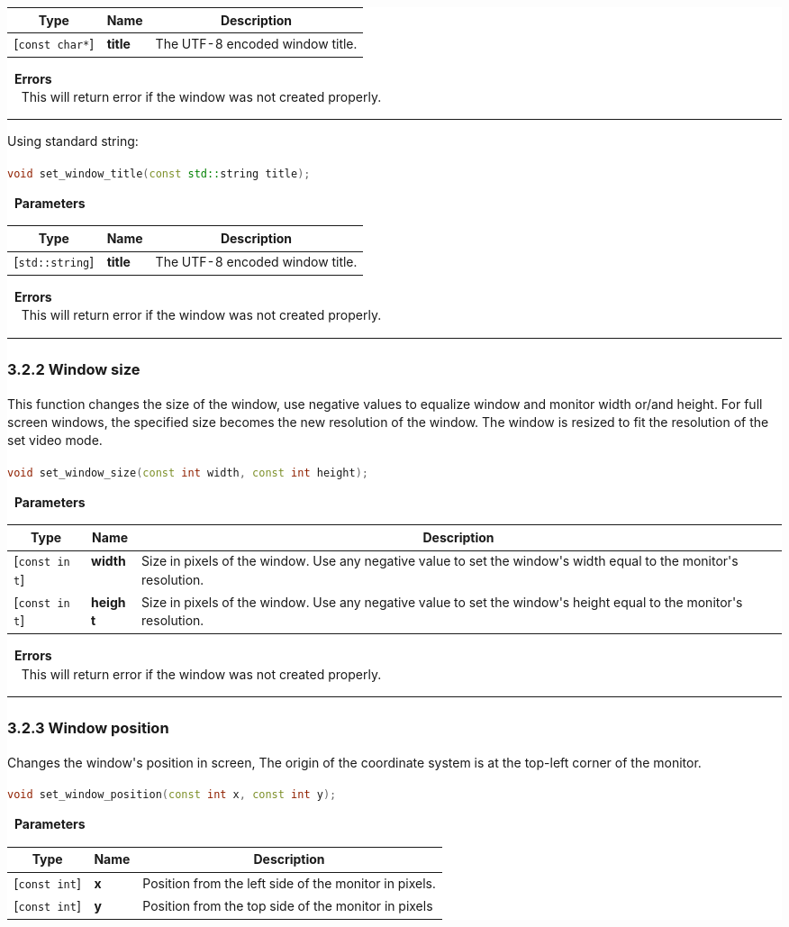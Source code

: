 | Type | Name | Description |
| --- | --- | --- |
| [`const char*`] | **title** | The UTF-8 encoded window title. |

 &nbsp; **Errors**<br />
 &nbsp; &nbsp; This will return error if the window was not created properly.
___
Using standard string:
```c++
void set_window_title(const std::string title);
```
 &nbsp; **Parameters**

| Type | Name | Description |
| --- | --- | --- |
| [`std::string`] | **title** | The UTF-8 encoded window title. |

 &nbsp; **Errors**<br />
 &nbsp; &nbsp; This will return error if the window was not created properly.

___

### 3.2.2 Window size

This function changes the size of the window, use negative values to equalize window and monitor width or/and height. For full screen windows, the specified size becomes the new resolution of the window. The window is resized to fit the resolution of the set video mode.
```c++
void set_window_size(const int width, const int height);
```
 &nbsp; **Parameters**

| Type | Name | Description |
| --- | --- | --- |
| [`const int`] | **width** | Size in pixels of the window. Use any negative value to set the window's width equal to the monitor's resolution. |
| [`const int`] | **height** | Size in pixels of the window. Use any negative value to set the window's height equal to the monitor's resolution. |

 &nbsp; **Errors**<br />
 &nbsp; &nbsp; This will return error if the window was not created properly.

___

### 3.2.3 Window position

Changes the window's position in screen, The origin of the coordinate system is at the top-left corner of the monitor.
```c++
void set_window_position(const int x, const int y);
```
 &nbsp; **Parameters**

| Type | Name | Description |
| --- | --- | --- |
| [`const int`] | **x** | Position from the left side of the monitor in pixels. |
| [`const int`] | **y** | Position from the top side of the monitor in pixels |
